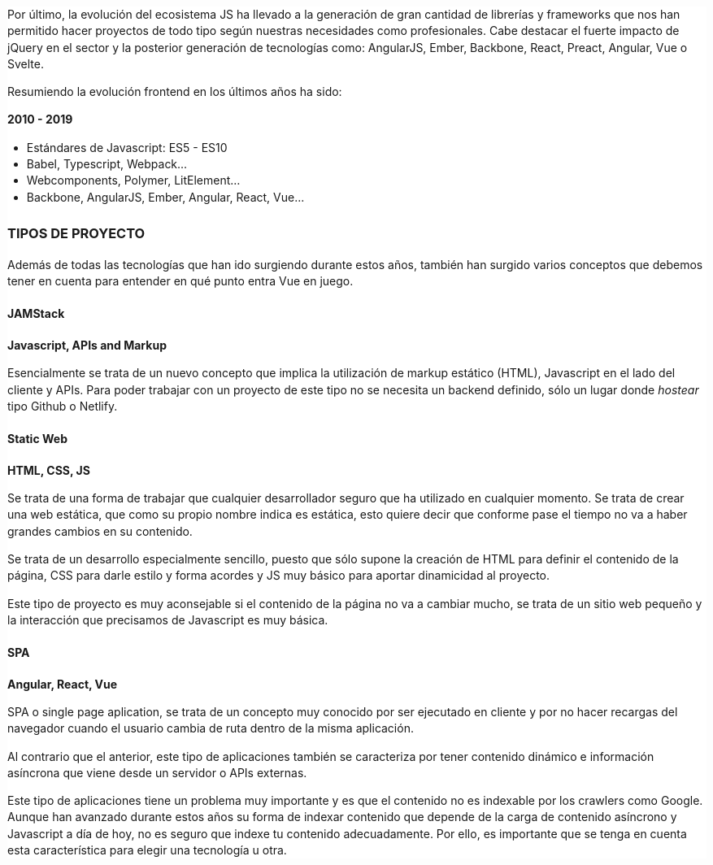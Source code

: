 Por último, la evolución del ecosistema JS ha llevado a la generación de gran cantidad de librerías y frameworks que nos han permitido hacer proyectos de todo tipo según nuestras necesidades como profesionales. Cabe destacar el fuerte impacto de jQuery en el sector y la posterior generación de tecnologías como: AngularJS, Ember, Backbone, React, Preact, Angular, Vue o Svelte.

Resumiendo la evolución frontend en los últimos años ha sido:

**2010 - 2019**

* Estándares de Javascript: ES5 - ES10
* Babel, Typescript, Webpack...
* Webcomponents, Polymer, LitElement…
* Backbone, AngularJS, Ember, Angular, React, Vue...

### TIPOS DE PROYECTO

Además de todas las tecnologías que han ido surgiendo durante estos años, también han surgido varios conceptos que debemos tener en cuenta para entender en qué punto entra Vue en juego.

#### JAMStack

**Javascript, APIs and Markup**

Esencialmente se trata de un nuevo concepto que implica la utilización de markup estático (HTML), Javascript en el lado del cliente y APIs.
Para poder trabajar con un proyecto de este tipo no se necesita un backend definido, sólo un lugar donde *hostear* tipo Github o Netlify.

#### Static Web

**HTML, CSS, JS**

Se trata de una forma de trabajar que cualquier desarrollador seguro que ha utilizado en cualquier momento. Se trata de crear una web estática, que como su propio nombre indica es estática, esto quiere decir que conforme pase el tiempo no va a haber grandes cambios en su contenido.

Se trata de un desarrollo especialmente sencillo, puesto que sólo supone la creación de HTML para definir el contenido de la página, CSS para darle estilo y forma acordes y JS muy básico para aportar dinamicidad al proyecto.

Este tipo de proyecto es muy aconsejable si el contenido de la página no va a cambiar mucho, se trata de un sitio web pequeño y la interacción que precisamos de Javascript es muy básica.

#### SPA

**Angular, React, Vue**

SPA o single page aplication, se trata de un concepto muy conocido por ser ejecutado en cliente y por no hacer recargas del navegador cuando el usuario cambia de ruta dentro de la misma aplicación.

Al contrario que el anterior, este tipo de aplicaciones también se caracteriza por tener contenido dinámico e información asíncrona que viene desde un servidor o APIs externas.

Este tipo de aplicaciones tiene un problema muy importante y es que el contenido no es indexable por los crawlers como Google. Aunque han avanzado durante estos años su forma de indexar contenido que depende de la carga de contenido asíncrono y Javascript a día de hoy, no es seguro que indexe tu contenido adecuadamente. Por ello, es importante que se tenga en cuenta esta característica para elegir una tecnología u otra.
